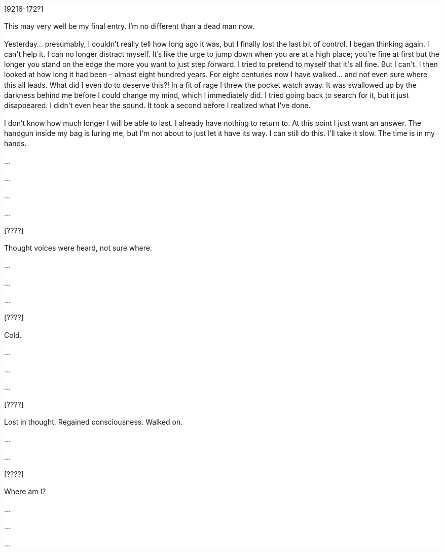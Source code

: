 \[9216-172?\]

This may very well be my final entry. I’m no different than a dead man now.

Yesterday… presumably, I couldn’t really tell how long ago it was, but I finally lost the last bit of control. I began thinking again. I can't help it. I can no longer distract myself. It’s like the urge to jump down when you are at a high place; you're fine at first but the longer you stand on the edge the more you want to just step forward. I tried to pretend to myself that it's all fine. But I can't. I then looked at how long it had been – almost eight hundred years. For eight centuries now I have walked… and not even sure where this all leads. What did I even do to deserve this?! In a fit of rage I threw the pocket watch away. It was swallowed up by the darkness behind me before I could change my mind, which I immediately did. I tried going back to search for it, but it just disappeared. I didn't even hear the sound. It took a second before I realized what I've done.

I don’t know how much longer I will be able to last. I already have nothing to return to. At this point I just want an answer. The handgun inside my bag is luring me, but I’m not about to just let it have its way. I can still do this. I'll take it slow. The time is in my hands.

…

…

…

…

\[????\]

Thought voices were heard, not sure where.

…

…

…

\[????\]

Cold.

…

…

…

\[????\]

Lost in thought. Regained consciousness. Walked on.

…

…

\[????\]

Where am I?

…

…

…
